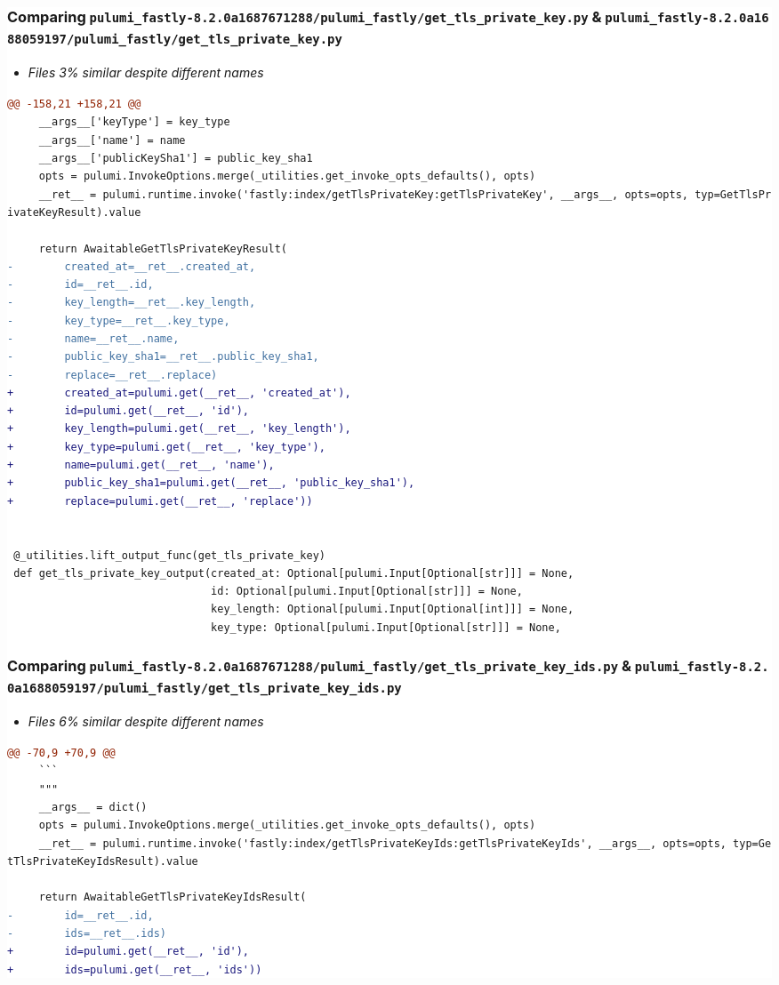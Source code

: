 ### Comparing `pulumi_fastly-8.2.0a1687671288/pulumi_fastly/get_tls_private_key.py` & `pulumi_fastly-8.2.0a1688059197/pulumi_fastly/get_tls_private_key.py`

 * *Files 3% similar despite different names*

```diff
@@ -158,21 +158,21 @@
     __args__['keyType'] = key_type
     __args__['name'] = name
     __args__['publicKeySha1'] = public_key_sha1
     opts = pulumi.InvokeOptions.merge(_utilities.get_invoke_opts_defaults(), opts)
     __ret__ = pulumi.runtime.invoke('fastly:index/getTlsPrivateKey:getTlsPrivateKey', __args__, opts=opts, typ=GetTlsPrivateKeyResult).value
 
     return AwaitableGetTlsPrivateKeyResult(
-        created_at=__ret__.created_at,
-        id=__ret__.id,
-        key_length=__ret__.key_length,
-        key_type=__ret__.key_type,
-        name=__ret__.name,
-        public_key_sha1=__ret__.public_key_sha1,
-        replace=__ret__.replace)
+        created_at=pulumi.get(__ret__, 'created_at'),
+        id=pulumi.get(__ret__, 'id'),
+        key_length=pulumi.get(__ret__, 'key_length'),
+        key_type=pulumi.get(__ret__, 'key_type'),
+        name=pulumi.get(__ret__, 'name'),
+        public_key_sha1=pulumi.get(__ret__, 'public_key_sha1'),
+        replace=pulumi.get(__ret__, 'replace'))
 
 
 @_utilities.lift_output_func(get_tls_private_key)
 def get_tls_private_key_output(created_at: Optional[pulumi.Input[Optional[str]]] = None,
                                id: Optional[pulumi.Input[Optional[str]]] = None,
                                key_length: Optional[pulumi.Input[Optional[int]]] = None,
                                key_type: Optional[pulumi.Input[Optional[str]]] = None,
```

### Comparing `pulumi_fastly-8.2.0a1687671288/pulumi_fastly/get_tls_private_key_ids.py` & `pulumi_fastly-8.2.0a1688059197/pulumi_fastly/get_tls_private_key_ids.py`

 * *Files 6% similar despite different names*

```diff
@@ -70,9 +70,9 @@
     ```
     """
     __args__ = dict()
     opts = pulumi.InvokeOptions.merge(_utilities.get_invoke_opts_defaults(), opts)
     __ret__ = pulumi.runtime.invoke('fastly:index/getTlsPrivateKeyIds:getTlsPrivateKeyIds', __args__, opts=opts, typ=GetTlsPrivateKeyIdsResult).value
 
     return AwaitableGetTlsPrivateKeyIdsResult(
-        id=__ret__.id,
-        ids=__ret__.ids)
+        id=pulumi.get(__ret__, 'id'),
+        ids=pulumi.get(__ret__, 'ids'))
```

